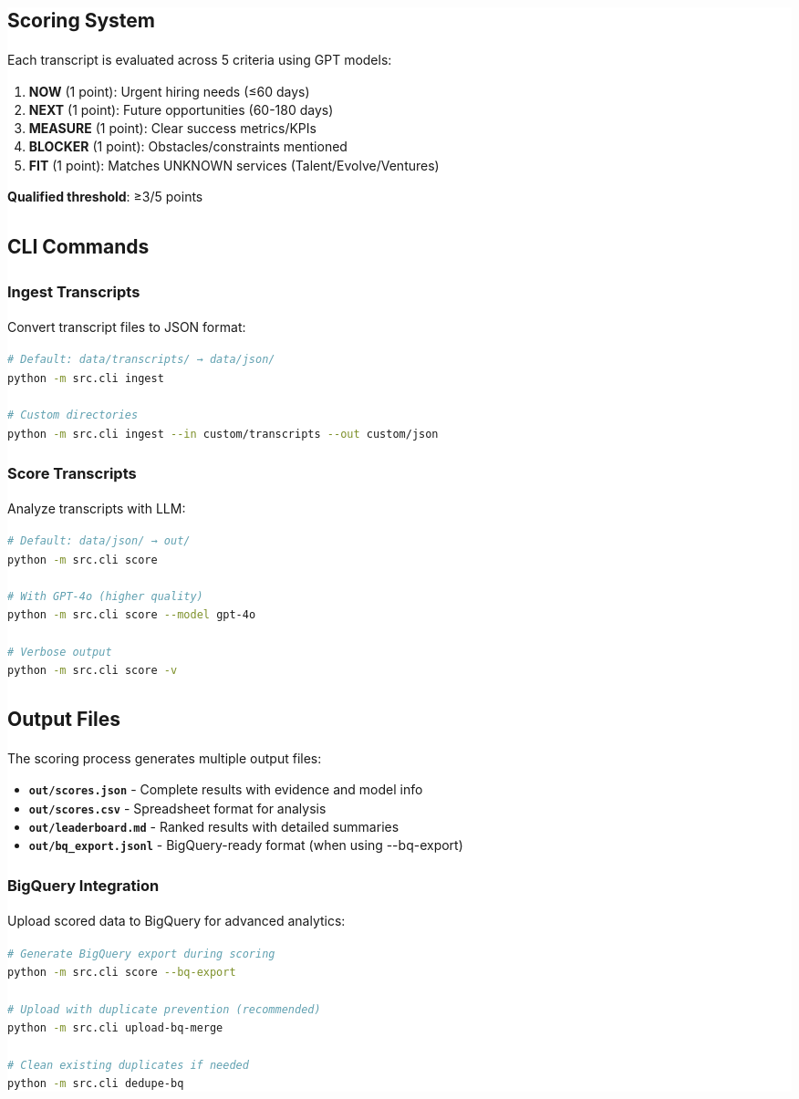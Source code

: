 ## Scoring System

Each transcript is evaluated across 5 criteria using GPT models:

1. **NOW** (1 point): Urgent hiring needs (≤60 days)
2. **NEXT** (1 point): Future opportunities (60-180 days) 
3. **MEASURE** (1 point): Clear success metrics/KPIs
4. **BLOCKER** (1 point): Obstacles/constraints mentioned
5. **FIT** (1 point): Matches UNKNOWN services (Talent/Evolve/Ventures)

**Qualified threshold**: ≥3/5 points

## CLI Commands

### Ingest Transcripts
Convert transcript files to JSON format:
```bash
# Default: data/transcripts/ → data/json/
python -m src.cli ingest

# Custom directories
python -m src.cli ingest --in custom/transcripts --out custom/json
```

### Score Transcripts
Analyze transcripts with LLM:
```bash
# Default: data/json/ → out/
python -m src.cli score

# With GPT-4o (higher quality)
python -m src.cli score --model gpt-4o

# Verbose output
python -m src.cli score -v
```

## Output Files

The scoring process generates multiple output files:

- **`out/scores.json`** - Complete results with evidence and model info
- **`out/scores.csv`** - Spreadsheet format for analysis
- **`out/leaderboard.md`** - Ranked results with detailed summaries
- **`out/bq_export.jsonl`** - BigQuery-ready format (when using --bq-export)

### BigQuery Integration
Upload scored data to BigQuery for advanced analytics:
```bash
# Generate BigQuery export during scoring
python -m src.cli score --bq-export

# Upload with duplicate prevention (recommended)
python -m src.cli upload-bq-merge

# Clean existing duplicates if needed
python -m src.cli dedupe-bq
```
